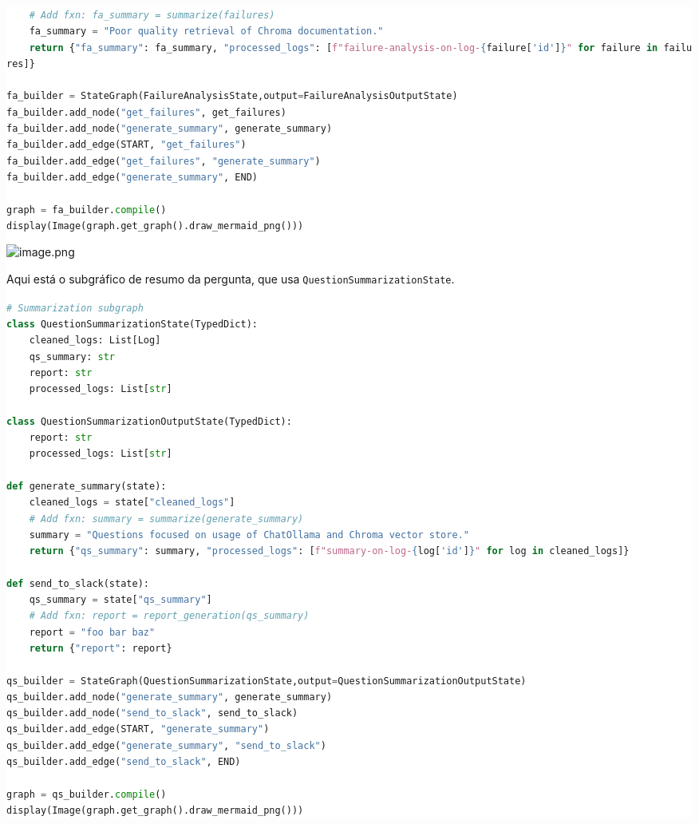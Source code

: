 ```python
    # Add fxn: fa_summary = summarize(failures)
    fa_summary = "Poor quality retrieval of Chroma documentation."
    return {"fa_summary": fa_summary, "processed_logs": [f"failure-analysis-on-log-{failure['id']}" for failure in failures]}

fa_builder = StateGraph(FailureAnalysisState,output=FailureAnalysisOutputState)
fa_builder.add_node("get_failures", get_failures)
fa_builder.add_node("generate_summary", generate_summary)
fa_builder.add_edge(START, "get_failures")
fa_builder.add_edge("get_failures", "generate_summary")
fa_builder.add_edge("generate_summary", END)

graph = fa_builder.compile()
display(Image(graph.get_graph().draw_mermaid_png()))
```

![image.png](attachment:9cecce87-b1f5-476b-957d-12d933d4f908:image.png)

Aqui está o subgráfico de resumo da pergunta, que usa `QuestionSummarizationState`.

```python
# Summarization subgraph
class QuestionSummarizationState(TypedDict):
    cleaned_logs: List[Log]
    qs_summary: str
    report: str
    processed_logs: List[str]

class QuestionSummarizationOutputState(TypedDict):
    report: str
    processed_logs: List[str]

def generate_summary(state):
    cleaned_logs = state["cleaned_logs"]
    # Add fxn: summary = summarize(generate_summary)
    summary = "Questions focused on usage of ChatOllama and Chroma vector store."
    return {"qs_summary": summary, "processed_logs": [f"summary-on-log-{log['id']}" for log in cleaned_logs]}

def send_to_slack(state):
    qs_summary = state["qs_summary"]
    # Add fxn: report = report_generation(qs_summary)
    report = "foo bar baz"
    return {"report": report}

qs_builder = StateGraph(QuestionSummarizationState,output=QuestionSummarizationOutputState)
qs_builder.add_node("generate_summary", generate_summary)
qs_builder.add_node("send_to_slack", send_to_slack)
qs_builder.add_edge(START, "generate_summary")
qs_builder.add_edge("generate_summary", "send_to_slack")
qs_builder.add_edge("send_to_slack", END)

graph = qs_builder.compile()
display(Image(graph.get_graph().draw_mermaid_png()))
```

